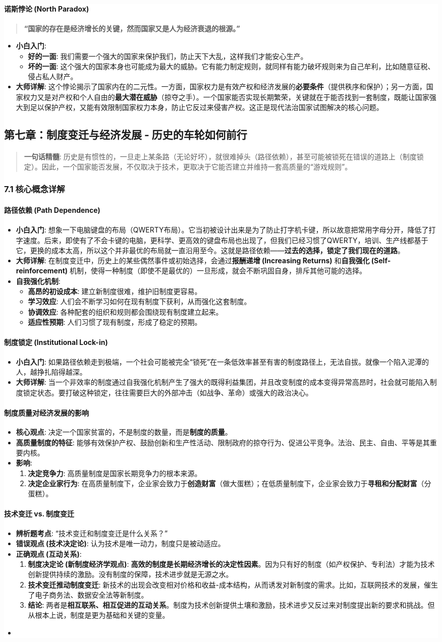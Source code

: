 #### **诺斯悖论 (North Paradox)**
> **“国家的存在是经济增长的关键，然而国家又是人为经济衰退的根源。”**
- **小白入门**:
    - **好的一面**: 我们需要一个强大的国家来保护我们，防止天下大乱，这样我们才能安心生产。
    - **坏的一面**: 这个强大的国家本身也可能成为最大的威胁。它有能力制定规则，就同样有能力破坏规则来为自己牟利，比如随意征税、侵占私人财产。
- **大师详解**: 这个悖论揭示了国家内在的二元性。一方面，国家权力是有效产权和经济发展的**必要条件**（提供秩序和保护）；另一方面，国家权力又是对产权和个人自由的**最大潜在威胁**（掠夺之手）。一个国家能否实现长期繁荣，关键就在于能否找到一套制度，既能让国家强大到足以保护产权，又能有效限制国家权力本身，防止它反过来侵害产权。这正是现代法治国家试图解决的核心问题。
## 第七章：制度变迁与经济发展 - 历史的车轮如何前行
> **一句话精髓**: 历史是有惯性的，一旦走上某条路（无论好坏），就很难掉头（路径依赖），甚至可能被锁死在错误的道路上（制度锁定）。因此，一个国家能否发展，不仅取决于技术，更取决于它能否建立并维持一套高质量的“游戏规则”。
### 7.1 核心概念详解
#### **路径依赖 (Path Dependence)**
- **小白入门**: 想象一下电脑键盘的布局（QWERTY布局）。它当初被设计出来是为了防止打字机卡键，所以故意把常用字母分开，降低了打字速度。后来，即使有了不会卡键的电脑，更科学、更高效的键盘布局也出现了，但我们已经习惯了QWERTY，培训、生产线都基于它，更换的成本太高，所以这个并非最优的布局就一直沿用至今。这就是路径依赖——**过去的选择，锁定了我们现在的道路**。
- **大师详解**: 在制度变迁中，历史上的某些偶然事件或初始选择，会通过**报酬递增 (Increasing Returns)** 和**自我强化 (Self-reinforcement)** 机制，使得一种制度（即使不是最优的）一旦形成，就会不断巩固自身，排斥其他可能的选择。
- **自我强化机制**:
    - **高昂的初设成本**: 建立新制度很难，维护旧制度更容易。
    - **学习效应**: 人们会不断学习如何在现有制度下获利，从而强化这套制度。
    - **协调效应**: 各种配套的组织和规则都会围绕现有制度建立起来。
    - **适应性预期**: 人们习惯了现有制度，形成了稳定的预期。
#### **制度锁定 (Institutional Lock-in)**
- **小白入门**: 如果路径依赖走到极端，一个社会可能被完全“锁死”在一条低效率甚至有害的制度路径上，无法自拔。就像一个陷入泥潭的人，越挣扎陷得越深。
- **大师详解**: 当一个非效率的制度通过自我强化机制产生了强大的既得利益集团，并且改变制度的成本变得异常高昂时，社会就可能陷入制度锁定状态。要打破这种锁定，往往需要巨大的外部冲击（如战争、革命）或强大的政治决心。
#### **制度质量对经济发展的影响**
- **核心观点**: 决定一个国家贫富的，不是制度的数量，而是**制度的质量**。
- **高质量制度的特征**: 能够有效保护产权、鼓励创新和生产性活动、限制政府的掠夺行为、促进公平竞争。法治、民主、自由、平等是其重要内核。
- **影响**:
    1. **决定竞争力**: 高质量制度是国家长期竞争力的根本来源。
    2. **决定企业家行为**: 在高质量制度下，企业家会致力于**创造财富**（做大蛋糕）；在低质量制度下，企业家会致力于**寻租和分配财富**（分蛋糕）。
#### **技术变迁 vs. 制度变迁**
- **辨析题考点**: “技术变迁和制度变迁是什么关系？”
- **错误观点 (技术决定论)**: 认为技术是唯一动力，制度只是被动适应。
- **正确观点 (互动关系)**:
    1. **制度决定论 (新制度经济学观点)**: **高效的制度是长期经济增长的决定性因素**。因为只有好的制度（如产权保护、专利法）才能为技术创新提供持续的激励。没有制度的保障，技术进步就是无源之水。
    2. **技术变迁推动制度变迁**: 新技术的出现会改变相对价格和收益-成本结构，从而诱发对新制度的需求。比如，互联网技术的发展，催生了电子商务法、数据安全法等新制度。
    3. **结论**: 两者是**相互联系、相互促进的互动关系**。制度为技术创新提供土壤和激励，技术进步又反过来对制度提出新的要求和挑战。但从根本上说，制度是更为基础和关键的变量。
*